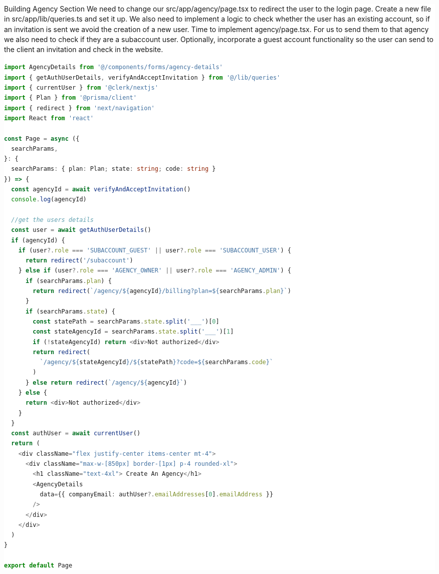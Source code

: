 Building Agency Section
We need to change our src/app/agency/page.tsx to redirect the user to the login page.
Create a new file in src/app/lib/queries.ts and set it up. We also need to implement a logic to check whether the user has an existing account, so if an invitation is sent we avoid the creation of a new user.
Time to implement agency/page.tsx. For us to send them to that agency we also need to check if they are a subaccount user. Optionally, incorporate a guest account functionality so the user can send to the client an invitation and check in the website.

``` typescript
import AgencyDetails from '@/components/forms/agency-details'
import { getAuthUserDetails, verifyAndAcceptInvitation } from '@/lib/queries'
import { currentUser } from '@clerk/nextjs'
import { Plan } from '@prisma/client'
import { redirect } from 'next/navigation'
import React from 'react'

const Page = async ({
  searchParams,
}: {
  searchParams: { plan: Plan; state: string; code: string }
}) => {
  const agencyId = await verifyAndAcceptInvitation()
  console.log(agencyId)

  //get the users details
  const user = await getAuthUserDetails()
  if (agencyId) {
    if (user?.role === 'SUBACCOUNT_GUEST' || user?.role === 'SUBACCOUNT_USER') {
      return redirect('/subaccount')
    } else if (user?.role === 'AGENCY_OWNER' || user?.role === 'AGENCY_ADMIN') {
      if (searchParams.plan) {
        return redirect(`/agency/${agencyId}/billing?plan=${searchParams.plan}`)
      }
      if (searchParams.state) {
        const statePath = searchParams.state.split('___')[0]
        const stateAgencyId = searchParams.state.split('___')[1]
        if (!stateAgencyId) return <div>Not authorized</div>
        return redirect(
          `/agency/${stateAgencyId}/${statePath}?code=${searchParams.code}`
        )
      } else return redirect(`/agency/${agencyId}`)
    } else {
      return <div>Not authorized</div>
    }
  }
  const authUser = await currentUser()
  return (
    <div className="flex justify-center items-center mt-4">
      <div className="max-w-[850px] border-[1px] p-4 rounded-xl">
        <h1 className="text-4xl"> Create An Agency</h1>
        <AgencyDetails
          data={{ companyEmail: authUser?.emailAddresses[0].emailAddress }}
        />
      </div>
    </div>
  )
} 

export default Page
```
